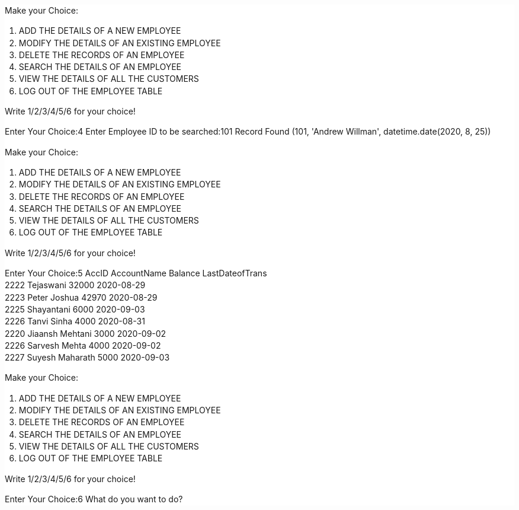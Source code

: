 
Make your Choice:
1. ADD THE DETAILS OF A NEW EMPLOYEE
2. MODIFY THE DETAILS OF AN EXISTING EMPLOYEE
3. DELETE THE RECORDS OF AN EMPLOYEE
4. SEARCH THE DETAILS OF AN EMPLOYEE
5. VIEW THE DETAILS OF ALL THE CUSTOMERS
6. LOG OUT OF THE EMPLOYEE TABLE


Write 1/2/3/4/5/6 for your choice!






Enter Your Choice:4
Enter Employee ID to be searched:101
Record Found (101, 'Andrew Willman', datetime.date(2020, 8, 25))


Make your Choice:
1. ADD THE DETAILS OF A NEW EMPLOYEE
2. MODIFY THE DETAILS OF AN EXISTING EMPLOYEE
3. DELETE THE RECORDS OF AN EMPLOYEE
4. SEARCH THE DETAILS OF AN EMPLOYEE
5. VIEW THE DETAILS OF ALL THE CUSTOMERS
6. LOG OUT OF THE EMPLOYEE TABLE


Write 1/2/3/4/5/6 for your choice!




Enter Your Choice:5
AccID             AccountName            Balance    LastDateofTrans    
2222            Tejaswani            32000            2020-08-29            
2223            Peter Joshua            42970            2020-08-29            
2225            Shayantani            6000            2020-09-03            
2226            Tanvi Sinha            4000            2020-08-31            
2220            Jiaansh Mehtani            3000            2020-09-02            
2226            Sarvesh Mehta            4000            2020-09-02            
2227            Suyesh Maharath            5000            2020-09-03            


Make your Choice:
1. ADD THE DETAILS OF A NEW EMPLOYEE
2. MODIFY THE DETAILS OF AN EXISTING EMPLOYEE
3. DELETE THE RECORDS OF AN EMPLOYEE
4. SEARCH THE DETAILS OF AN EMPLOYEE
5. VIEW THE DETAILS OF ALL THE CUSTOMERS
6. LOG OUT OF THE EMPLOYEE TABLE


Write 1/2/3/4/5/6 for your choice!




Enter Your Choice:6
What do you want to do?
